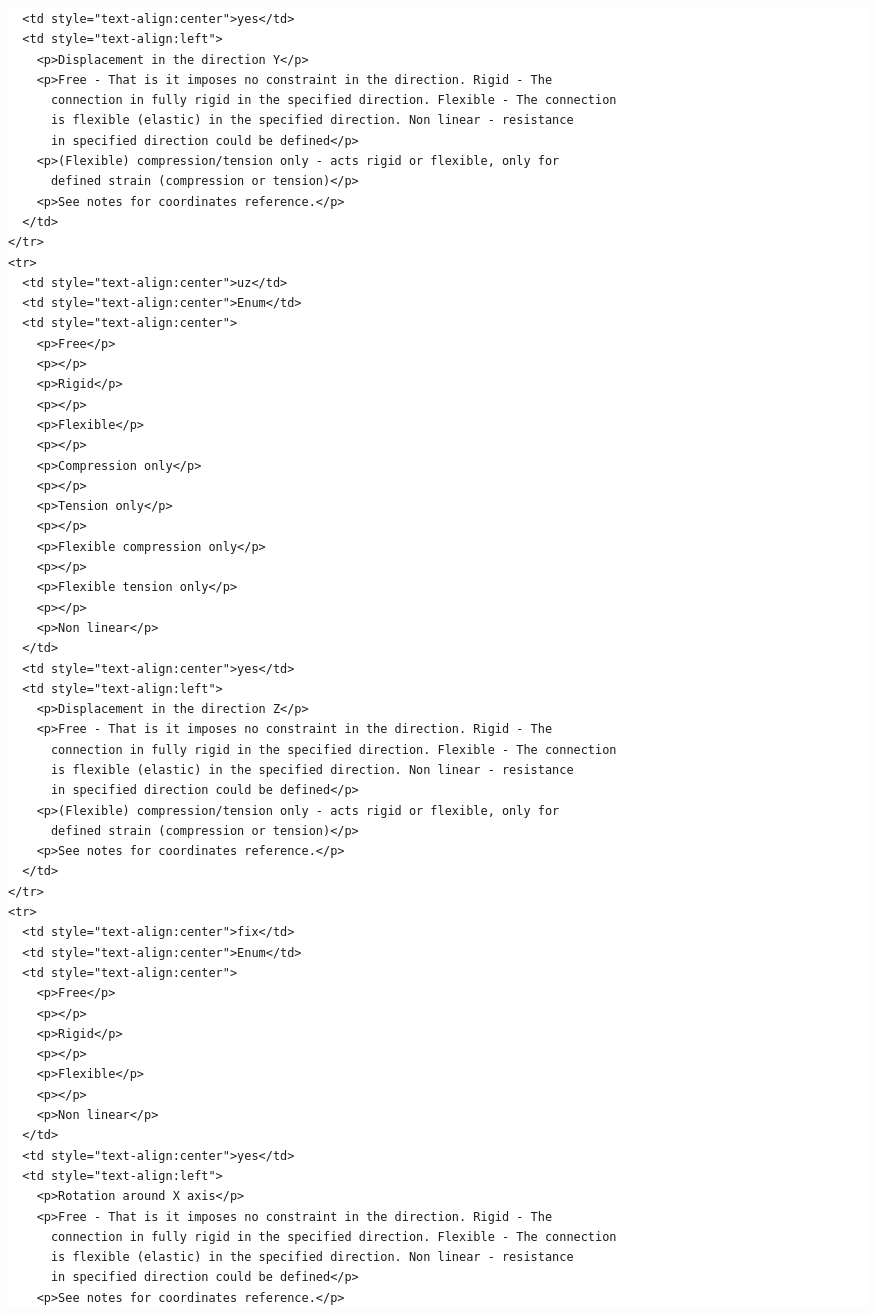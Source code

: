       <td style="text-align:center">yes</td>
      <td style="text-align:left">
        <p>Displacement in the direction Y</p>
        <p>Free - That is it imposes no constraint in the direction. Rigid - The
          connection in fully rigid in the specified direction. Flexible - The connection
          is flexible (elastic) in the specified direction. Non linear - resistance
          in specified direction could be defined</p>
        <p>(Flexible) compression/tension only - acts rigid or flexible, only for
          defined strain (compression or tension)</p>
        <p>See notes for coordinates reference.</p>
      </td>
    </tr>
    <tr>
      <td style="text-align:center">uz</td>
      <td style="text-align:center">Enum</td>
      <td style="text-align:center">
        <p>Free</p>
        <p></p>
        <p>Rigid</p>
        <p></p>
        <p>Flexible</p>
        <p></p>
        <p>Compression only</p>
        <p></p>
        <p>Tension only</p>
        <p></p>
        <p>Flexible compression only</p>
        <p></p>
        <p>Flexible tension only</p>
        <p></p>
        <p>Non linear</p>
      </td>
      <td style="text-align:center">yes</td>
      <td style="text-align:left">
        <p>Displacement in the direction Z</p>
        <p>Free - That is it imposes no constraint in the direction. Rigid - The
          connection in fully rigid in the specified direction. Flexible - The connection
          is flexible (elastic) in the specified direction. Non linear - resistance
          in specified direction could be defined</p>
        <p>(Flexible) compression/tension only - acts rigid or flexible, only for
          defined strain (compression or tension)</p>
        <p>See notes for coordinates reference.</p>
      </td>
    </tr>
    <tr>
      <td style="text-align:center">fix</td>
      <td style="text-align:center">Enum</td>
      <td style="text-align:center">
        <p>Free</p>
        <p></p>
        <p>Rigid</p>
        <p></p>
        <p>Flexible</p>
        <p></p>
        <p>Non linear</p>
      </td>
      <td style="text-align:center">yes</td>
      <td style="text-align:left">
        <p>Rotation around X axis</p>
        <p>Free - That is it imposes no constraint in the direction. Rigid - The
          connection in fully rigid in the specified direction. Flexible - The connection
          is flexible (elastic) in the specified direction. Non linear - resistance
          in specified direction could be defined</p>
        <p>See notes for coordinates reference.</p>